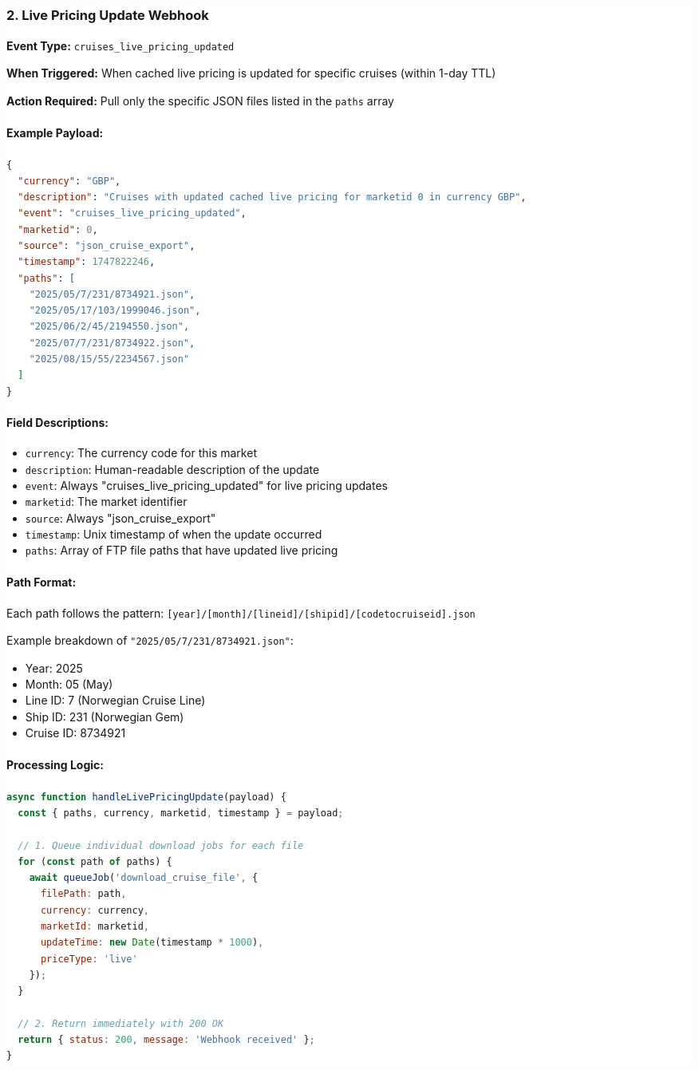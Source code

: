 ### 2. Live Pricing Update Webhook

**Event Type:** `cruises_live_pricing_updated`

**When Triggered:** When cached live pricing is updated for specific cruises (within 1-day TTL)

**Action Required:** Pull only the specific JSON files listed in the `paths` array

#### Example Payload:
```json
{
  "currency": "GBP",
  "description": "Cruises with updated cached live pricing for marketid 0 in currency GBP",
  "event": "cruises_live_pricing_updated",
  "marketid": 0,
  "source": "json_cruise_export",
  "timestamp": 1747822246,
  "paths": [
    "2025/05/7/231/8734921.json",
    "2025/05/17/103/1999046.json",
    "2025/06/2/45/2194550.json",
    "2025/07/7/231/8734922.json",
    "2025/08/15/55/2234567.json"
  ]
}
```

#### Field Descriptions:
- `currency`: The currency code for this market
- `description`: Human-readable description of the update
- `event`: Always "cruises_live_pricing_updated" for live pricing updates
- `marketid`: The market identifier
- `source`: Always "json_cruise_export"
- `timestamp`: Unix timestamp of when the update occurred
- `paths`: Array of FTP file paths that have updated live pricing

#### Path Format:
Each path follows the pattern: `[year]/[month]/[lineid]/[shipid]/[codetocruiseid].json`

Example breakdown of `"2025/05/7/231/8734921.json"`:
- Year: 2025
- Month: 05 (May)
- Line ID: 7 (Norwegian Cruise Line)
- Ship ID: 231 (Norwegian Gem)
- Cruise ID: 8734921

#### Processing Logic:
```javascript
async function handleLivePricingUpdate(payload) {
  const { paths, currency, marketid, timestamp } = payload;
  
  // 1. Queue individual download jobs for each file
  for (const path of paths) {
    await queueJob('download_cruise_file', {
      filePath: path,
      currency: currency,
      marketId: marketid,
      updateTime: new Date(timestamp * 1000),
      priceType: 'live'
    });
  }
  
  // 2. Return immediately with 200 OK
  return { status: 200, message: 'Webhook received' };
}
```